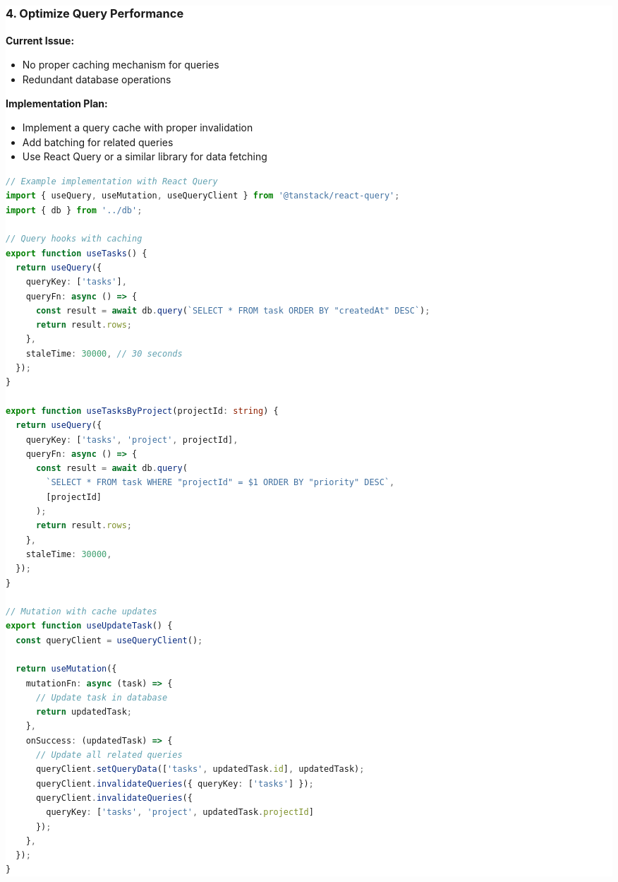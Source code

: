 ### 4. Optimize Query Performance

**Current Issue:**
- No proper caching mechanism for queries
- Redundant database operations

**Implementation Plan:**
- Implement a query cache with proper invalidation
- Add batching for related queries
- Use React Query or a similar library for data fetching

```typescript
// Example implementation with React Query
import { useQuery, useMutation, useQueryClient } from '@tanstack/react-query';
import { db } from '../db';

// Query hooks with caching
export function useTasks() {
  return useQuery({
    queryKey: ['tasks'],
    queryFn: async () => {
      const result = await db.query(`SELECT * FROM task ORDER BY "createdAt" DESC`);
      return result.rows;
    },
    staleTime: 30000, // 30 seconds
  });
}

export function useTasksByProject(projectId: string) {
  return useQuery({
    queryKey: ['tasks', 'project', projectId],
    queryFn: async () => {
      const result = await db.query(
        `SELECT * FROM task WHERE "projectId" = $1 ORDER BY "priority" DESC`,
        [projectId]
      );
      return result.rows;
    },
    staleTime: 30000,
  });
}

// Mutation with cache updates
export function useUpdateTask() {
  const queryClient = useQueryClient();
  
  return useMutation({
    mutationFn: async (task) => {
      // Update task in database
      return updatedTask;
    },
    onSuccess: (updatedTask) => {
      // Update all related queries
      queryClient.setQueryData(['tasks', updatedTask.id], updatedTask);
      queryClient.invalidateQueries({ queryKey: ['tasks'] });
      queryClient.invalidateQueries({ 
        queryKey: ['tasks', 'project', updatedTask.projectId] 
      });
    },
  });
}
```
